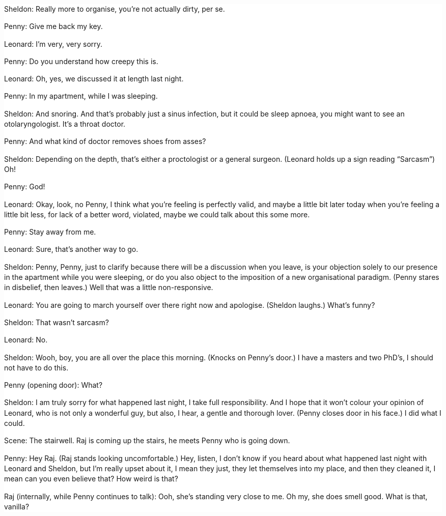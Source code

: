 Sheldon: Really more to organise, you’re not actually dirty, per se.

Penny: Give me back my key.

Leonard: I’m very, very sorry.

Penny: Do you understand how creepy this is.

Leonard: Oh, yes, we discussed it at length last night.

Penny: In my apartment, while I was sleeping.

Sheldon: And snoring. And that’s probably just a sinus infection, but it could be sleep apnoea, you might want to see an otolaryngologist. It’s a throat doctor.

Penny: And what kind of doctor removes shoes from asses?

Sheldon: Depending on the depth, that’s either a proctologist or a general surgeon. (Leonard holds up a sign reading “Sarcasm”) Oh!

Penny: God!

Leonard: Okay, look, no Penny, I think what you’re feeling is perfectly valid, and maybe a little bit later today when you’re feeling a little bit less, for lack of a better word, violated, maybe we could talk about this some more.

Penny: Stay away from me.

Leonard: Sure, that’s another way to go.

Sheldon: Penny, Penny, just to clarify because there will be a discussion when you leave, is your objection solely to our presence in the apartment while you were sleeping, or do you also object to the imposition of a new organisational paradigm. (Penny stares in disbelief, then leaves.) Well that was a little non-responsive.

Leonard: You are going to march yourself over there right now and apologise. (Sheldon laughs.) What’s funny?

Sheldon: That wasn’t sarcasm?

Leonard: No.

Sheldon: Wooh, boy, you are all over the place this morning. (Knocks on Penny’s door.) I have a masters and two PhD’s, I should not have to do this.

Penny (opening door): What?

Sheldon: I am truly sorry for what happened last night, I take full responsibility. And I hope that it won’t colour your opinion of Leonard, who is not only a wonderful guy, but also, I hear, a gentle and thorough lover. (Penny closes door in his face.) I did what I could.

Scene: The stairwell. Raj is coming up the stairs, he meets Penny who is going down.

Penny: Hey Raj. (Raj stands looking uncomfortable.) Hey, listen, I don’t know if you heard about what happened last night with Leonard and Sheldon, but I’m really upset about it, I mean they just, they let themselves into my place, and then they cleaned it, I mean can you even believe that? How weird is that?

Raj (internally, while Penny continues to talk): Ooh, she’s standing very close to me. Oh my, she does smell good. What is that, vanilla?
